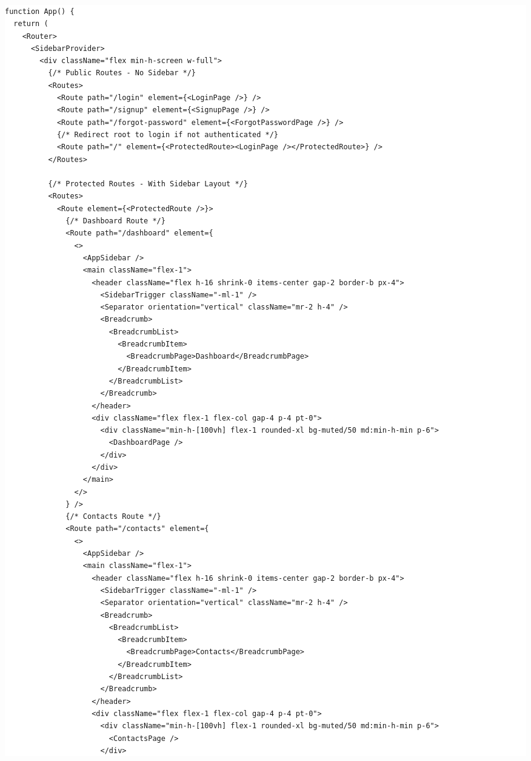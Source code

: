 ```
function App() {
  return (
    <Router>
      <SidebarProvider>
        <div className="flex min-h-screen w-full">
          {/* Public Routes - No Sidebar */}
          <Routes>
            <Route path="/login" element={<LoginPage />} />
            <Route path="/signup" element={<SignupPage />} />
            <Route path="/forgot-password" element={<ForgotPasswordPage />} />
            {/* Redirect root to login if not authenticated */}
            <Route path="/" element={<ProtectedRoute><LoginPage /></ProtectedRoute>} />
          </Routes>

          {/* Protected Routes - With Sidebar Layout */}
          <Routes>
            <Route element={<ProtectedRoute />}>
              {/* Dashboard Route */}
              <Route path="/dashboard" element={
                <>
                  <AppSidebar />
                  <main className="flex-1">
                    <header className="flex h-16 shrink-0 items-center gap-2 border-b px-4">
                      <SidebarTrigger className="-ml-1" />
                      <Separator orientation="vertical" className="mr-2 h-4" />
                      <Breadcrumb>
                        <BreadcrumbList>
                          <BreadcrumbItem>
                            <BreadcrumbPage>Dashboard</BreadcrumbPage>
                          </BreadcrumbItem>
                        </BreadcrumbList>
                      </Breadcrumb>
                    </header>
                    <div className="flex flex-1 flex-col gap-4 p-4 pt-0">
                      <div className="min-h-[100vh] flex-1 rounded-xl bg-muted/50 md:min-h-min p-6">
                        <DashboardPage />
                      </div>
                    </div>
                  </main>
                </>
              } />
              {/* Contacts Route */}
              <Route path="/contacts" element={
                <>
                  <AppSidebar />
                  <main className="flex-1">
                    <header className="flex h-16 shrink-0 items-center gap-2 border-b px-4">
                      <SidebarTrigger className="-ml-1" />
                      <Separator orientation="vertical" className="mr-2 h-4" />
                      <Breadcrumb>
                        <BreadcrumbList>
                          <BreadcrumbItem>
                            <BreadcrumbPage>Contacts</BreadcrumbPage>
                          </BreadcrumbItem>
                        </BreadcrumbList>
                      </Breadcrumb>
                    </header>
                    <div className="flex flex-1 flex-col gap-4 p-4 pt-0">
                      <div className="min-h-[100vh] flex-1 rounded-xl bg-muted/50 md:min-h-min p-6">
                        <ContactsPage />
                      </div>
```